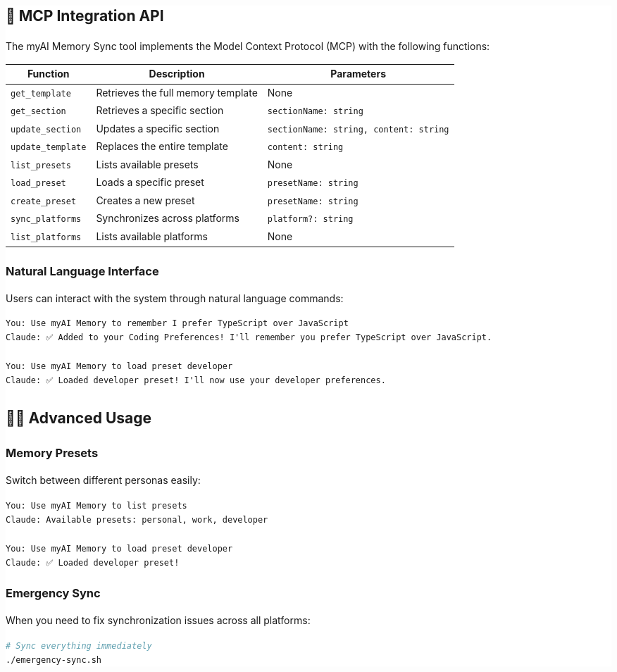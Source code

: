 ## 🔌 MCP Integration API

The myAI Memory Sync tool implements the Model Context Protocol (MCP) with the following functions:

| Function | Description | Parameters |
|----------|-------------|------------|
| `get_template` | Retrieves the full memory template | None |
| `get_section` | Retrieves a specific section | `sectionName: string` |
| `update_section` | Updates a specific section | `sectionName: string, content: string` |
| `update_template` | Replaces the entire template | `content: string` |
| `list_presets` | Lists available presets | None |
| `load_preset` | Loads a specific preset | `presetName: string` |
| `create_preset` | Creates a new preset | `presetName: string` |
| `sync_platforms` | Synchronizes across platforms | `platform?: string` |
| `list_platforms` | Lists available platforms | None |

### Natural Language Interface

Users can interact with the system through natural language commands:

```
You: Use myAI Memory to remember I prefer TypeScript over JavaScript
Claude: ✅ Added to your Coding Preferences! I'll remember you prefer TypeScript over JavaScript.

You: Use myAI Memory to load preset developer
Claude: ✅ Loaded developer preset! I'll now use your developer preferences.
```

## 🧙‍♂️ Advanced Usage

### Memory Presets

Switch between different personas easily:

```
You: Use myAI Memory to list presets
Claude: Available presets: personal, work, developer

You: Use myAI Memory to load preset developer
Claude: ✅ Loaded developer preset!
```

### Emergency Sync

When you need to fix synchronization issues across all platforms:

```bash
# Sync everything immediately
./emergency-sync.sh
```
